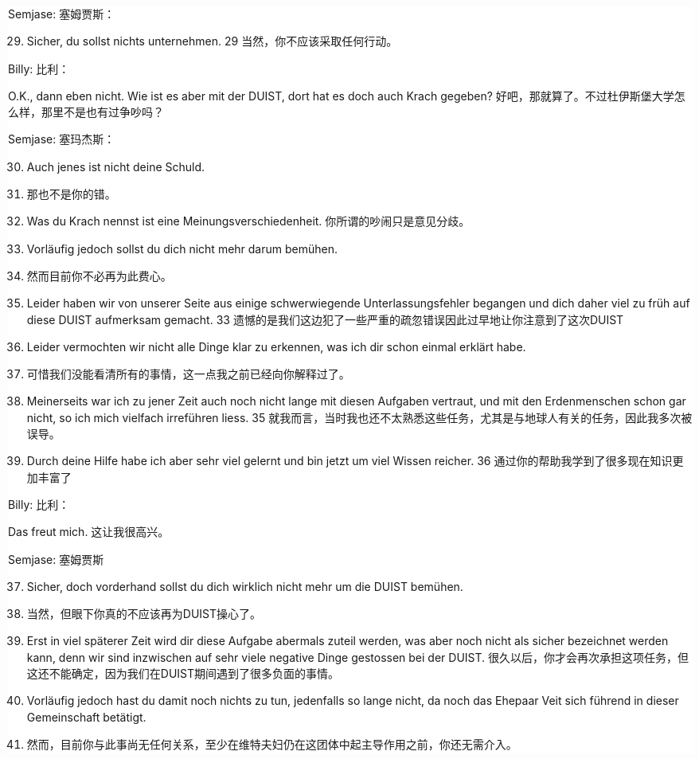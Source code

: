 Semjase:
塞姆贾斯：

29. Sicher, du sollst nichts unternehmen.
29 当然，你不应该采取任何行动。

Billy:
比利：

O.K., dann eben nicht. Wie ist es aber mit der DUIST, dort hat es doch auch Krach gegeben?
好吧，那就算了。不过杜伊斯堡大学怎么样，那里不是也有过争吵吗？

Semjase:
塞玛杰斯：

30. Auch jenes ist nicht deine Schuld.
30. 那也不是你的错。

31. Was du Krach nennst ist eine Meinungsverschiedenheit.
你所谓的吵闹只是意见分歧。

32. Vorläufig jedoch sollst du dich nicht mehr darum bemühen.
32. 然而目前你不必再为此费心。

33. Leider haben wir von unserer Seite aus einige schwerwiegende Unterlassungsfehler begangen und dich daher viel zu früh auf diese DUIST aufmerksam gemacht.
33 遗憾的是我们这边犯了一些严重的疏忽错误因此过早地让你注意到了这次DUIST

34. Leider vermochten wir nicht alle Dinge klar zu erkennen, was ich dir schon einmal erklärt habe.
34. 可惜我们没能看清所有的事情，这一点我之前已经向你解释过了。

35. Meinerseits war ich zu jener Zeit auch noch nicht lange mit diesen Aufgaben vertraut, und mit den Erdenmenschen schon gar nicht, so ich mich vielfach irreführen liess.
35 就我而言，当时我也还不太熟悉这些任务，尤其是与地球人有关的任务，因此我多次被误导。

36. Durch deine Hilfe habe ich aber sehr viel gelernt und bin jetzt um viel Wissen reicher.
36 通过你的帮助我学到了很多现在知识更加丰富了

Billy:
比利：

Das freut mich.
这让我很高兴。

Semjase:
塞姆贾斯

37. Sicher, doch vorderhand sollst du dich wirklich nicht mehr um die DUIST bemühen.
37. 当然，但眼下你真的不应该再为DUIST操心了。

38. Erst in viel späterer Zeit wird dir diese Aufgabe abermals zuteil werden, was aber noch nicht als sicher bezeichnet werden kann, denn wir sind inzwischen auf sehr viele negative Dinge gestossen bei der DUIST.
很久以后，你才会再次承担这项任务，但这还不能确定，因为我们在DUIST期间遇到了很多负面的事情。

39. Vorläufig jedoch hast du damit noch nichts zu tun, jedenfalls so lange nicht, da noch das Ehepaar Veit sich führend in dieser Gemeinschaft betätigt.
39. 然而，目前你与此事尚无任何关系，至少在维特夫妇仍在这团体中起主导作用之前，你还无需介入。
